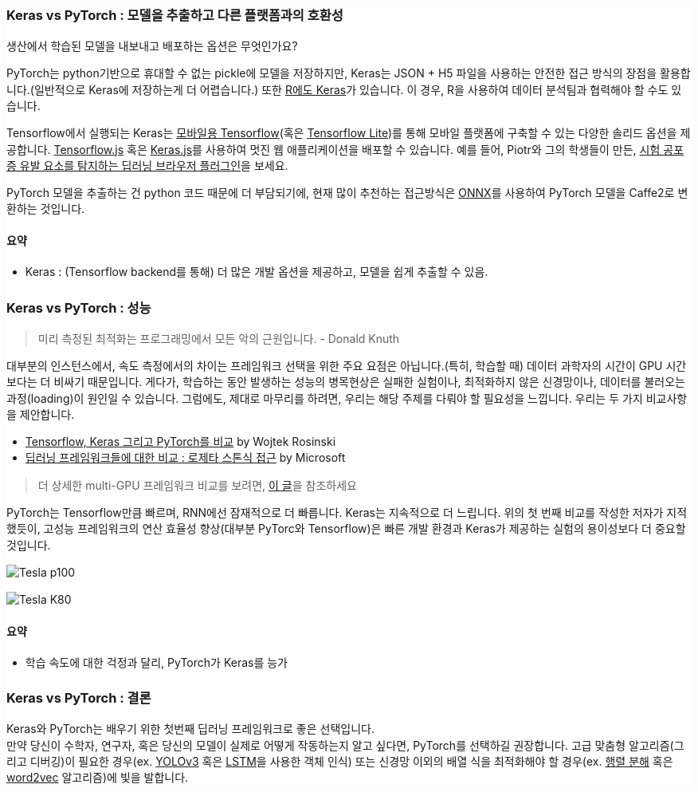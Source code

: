 ### Keras vs PyTorch : 모델을 추출하고 다른 플랫폼과의 호환성

생산에서 학습된 모델을 내보내고 배포하는 옵션은 무엇인가요?

PyTorch는 python기반으로 휴대할 수 없는 pickle에 모델을 저장하지만, Keras는 JSON + H5 파일을 사용하는 안전한 접근 방식의 장점을 활용합니다.(일반적으로 Keras에 저장하는게 더 어렵습니다.) 또한 [R에도 Keras](https://keras.rstudio.com/)가 있습니다. 이 경우, R을 사용하여 데이터 분석팀과 협력해야 할 수도 있습니다. 

Tensorflow에서 실행되는 Keras는 [모바일용 Tensorflow](https://www.tensorflow.org/mobile/mobile_intro)(혹은 [Tensorflow Lite](https://www.tensorflow.org/mobile/tflite/index))를 통해 모바일 플랫폼에 구축할 수 있는 다양한 솔리드 옵션을 제공합니다. [Tensorflow.js](https://js.tensorflow.org/) 혹은 [Keras.js](https://github.com/transcranial/keras-js)를 사용하여 멋진 웹 애플리케이션을 배포할 수 있습니다. 예를 들어, Piotr와 그의 학생들이 만든, [시험 공포증 유발 요소를 탐지하는 딥러닝 브라우저 플러그인](https://github.com/cytadela8/trypophobia)을 보세요.

PyTorch 모델을 추출하는 건 python 코드 때문에 더 부담되기에, 현재 많이 추천하는 접근방식은 [ONNX](https://pytorch.org/docs/master/onnx.html)를 사용하여 PyTorch 모델을 Caffe2로 변환하는 것입니다.

#### 요약
- Keras : (Tensorflow backend를 통해) 더 많은 개발 옵션을 제공하고, 모델을 쉽게 추출할 수 있음. 

### Keras vs PyTorch : 성능
> 미리 측정된 최적화는 프로그래밍에서 모든 악의 근원입니다. - Donald Knuth

대부분의 인스턴스에서, 속도 측정에서의 차이는 프레임워크 선택을 위한 주요 요점은 아닙니다.(특히, 학습할 때) 데이터 과학자의 시간이 GPU 시간보다는 더 비싸기 때문입니다. 게다가, 학습하는 동안 발생하는 성능의 병목현상은 실패한 실험이나, 최적화하지 않은 신경망이나, 데이터를 불러오는 과정(loading)이 원인일 수 있습니다. 그럼에도, 제대로 마무리를 하려면, 우리는 해당 주제를 다뤄야 할 필요성을 느낍니다. 우리는 두 가지 비교사항을 제안합니다.  

- [Tensorflow, Keras 그리고 PyTorch를 비교](https://wrosinski.github.io/deep-learning-frameworks/) by Wojtek Rosinski
- [딥러닝 프레임워크들에 대한 비교 : 로제타 스톤식 접근](https://github.com/ilkarman/DeepLearningFrameworks/) by Microsoft
> 더 상세한 multi-GPU 프레임워크 비교를 보려면, [이 글](https://medium.com/@iliakarmanov/multi-gpu-rosetta-stone-d4fa96162986)을 참조하세요

PyTorch는 Tensorflow만큼 빠르며, RNN에선 잠재적으로 더 빠릅니다. Keras는 지속적으로 더 느립니다. 위의 첫 번째 비교를 작성한 저자가 지적했듯이, 고성능 프레임워크의 연산 효율성 향상(대부분 PyTorc와 Tensorflow)은 빠른 개발 환경과 Keras가 제공하는 실험의 용이성보다 더 중요할 것입니다.

![Tesla p100](https://github.com/KerasKorea/KEKOxTutorial/blob/issue_42/media/42_2.png)  

![Tesla K80](https://github.com/KerasKorea/KEKOxTutorial/blob/issue_42/media/42_3.png)  

#### 요약
- 학습 속도에 대한 걱정과 달리, PyTorch가 Keras를 능가

### Keras vs PyTorch : 결론
Keras와 PyTorch는 배우기 위한 첫번째 딥러닝 프레임워크로 좋은 선택입니다.  
만약 당신이 수학자, 연구자, 혹은 당신의 모델이 실제로 어떻게 작동하는지 알고 싶다면, PyTorch를 선택하길 권장합니다. 고급 맞춤형 알고리즘(그리고 디버깅)이 필요한 경우(ex. [YOLOv3](https://blog.paperspace.com/how-to-implement-a-yolo-object-detector-in-pytorch/) 혹은 [LSTM](https://medium.com/huggingface/understanding-emotions-from-keras-to-pytorch-3ccb61d5a983)을 사용한 객체 인식) 또는 신경망 이외의 배열 식을 최적화해야 할 경우(ex. [행렬 분해](http://blog.ethanrosenthal.com/2017/06/20/matrix-factorization-in-pytorch/) 혹은 [word2vec](https://adoni.github.io/2017/11/08/word2vec-pytorch/) 알고리즘)에 빛을 발합니다.  
